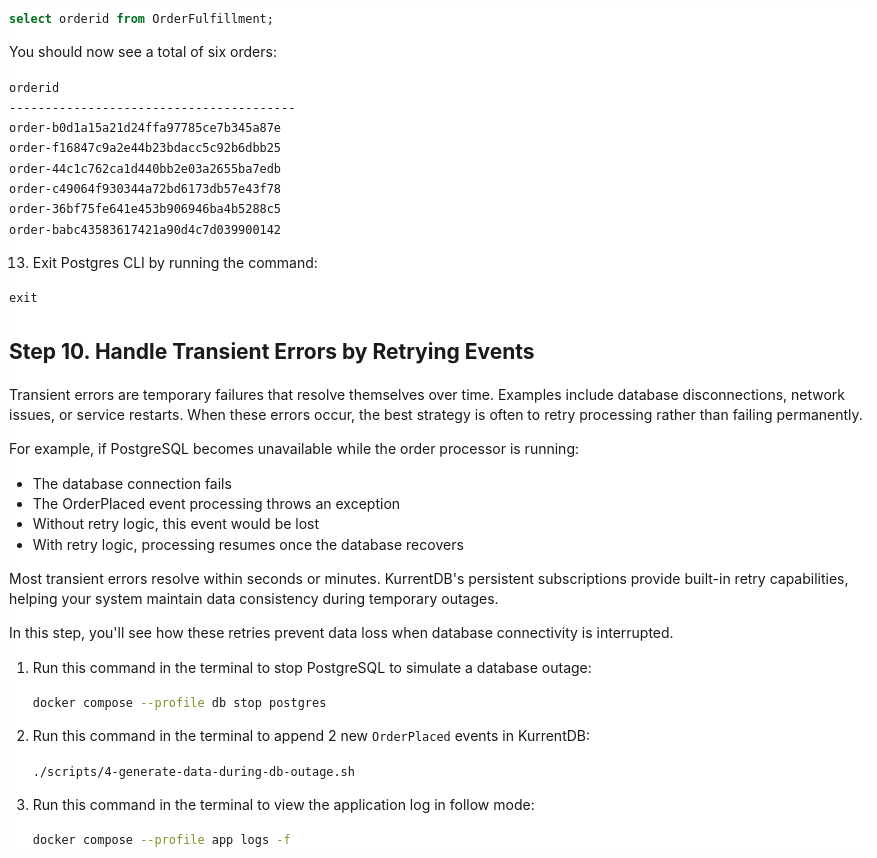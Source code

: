    ```sql
   select orderid from OrderFulfillment;
   ``` 

   You should now see a total of six orders:

   ```
   orderid
   ----------------------------------------
   order-b0d1a15a21d24ffa97785ce7b345a87e
   order-f16847c9a2e44b23bdacc5c92b6dbb25
   order-44c1c762ca1d440bb2e03a2655ba7edb
   order-c49064f930344a72bd6173db57e43f78
   order-36bf75fe641e453b906946ba4b5288c5
   order-babc43583617421a90d4c7d039900142
   ```

13. Exit Postgres CLI by running the command:

   ```
   exit
   ```

## Step 10. Handle Transient Errors by Retrying Events

Transient errors are temporary failures that resolve themselves over time. Examples include database disconnections, network issues, or service restarts. When these errors occur, the best strategy is often to retry processing rather than failing permanently.

For example, if PostgreSQL becomes unavailable while the order processor is running:

- The database connection fails
- The OrderPlaced event processing throws an exception
- Without retry logic, this event would be lost
- With retry logic, processing resumes once the database recovers

Most transient errors resolve within seconds or minutes. KurrentDB's persistent subscriptions provide built-in retry capabilities, helping your system maintain data consistency during temporary outages.

In this step, you'll see how these retries prevent data loss when database connectivity is interrupted.

1. Run this command in the terminal to stop PostgreSQL to simulate a database outage:

   ```sh
   docker compose --profile db stop postgres
   ```

2. Run this command in the terminal to append 2 new `OrderPlaced` events in KurrentDB:

   ```sh
   ./scripts/4-generate-data-during-db-outage.sh
   ```

3. Run this command in the terminal to view the application log in follow mode:

   ```sh
   docker compose --profile app logs -f
   ```
